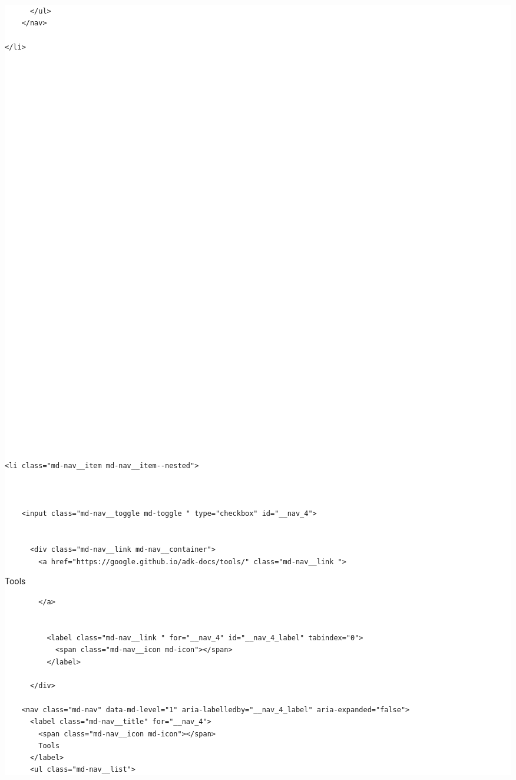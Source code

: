 
              
            
          </ul>
        </nav>
      
    </li>
  

    
      
      
  
  
  
  
    
    
      
        
          
        
      
        
      
        
      
        
      
        
      
        
      
        
      
        
      
    
    
    
    
    <li class="md-nav__item md-nav__item--nested">
      
        
        
        <input class="md-nav__toggle md-toggle " type="checkbox" id="__nav_4">
        
          
          <div class="md-nav__link md-nav__container">
            <a href="https://google.github.io/adk-docs/tools/" class="md-nav__link ">
              
  
  
  <span class="md-ellipsis">
    Tools
    
  </span>
  

            </a>
            
              
              <label class="md-nav__link " for="__nav_4" id="__nav_4_label" tabindex="0">
                <span class="md-nav__icon md-icon"></span>
              </label>
            
          </div>
        
        <nav class="md-nav" data-md-level="1" aria-labelledby="__nav_4_label" aria-expanded="false">
          <label class="md-nav__title" for="__nav_4">
            <span class="md-nav__icon md-icon"></span>
            Tools
          </label>
          <ul class="md-nav__list">
            
